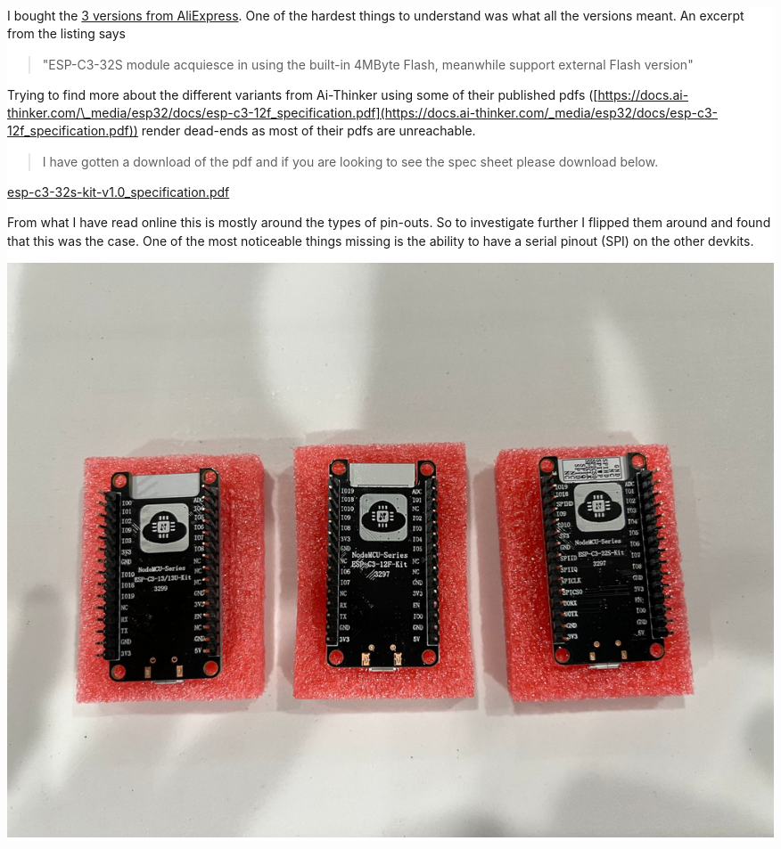 I bought the [3 versions from AliExpress](https://www.aliexpress.com/item/4000220883663.html?spm=a2g0o.9042311.0.0.541f4c4dfnOAfr). One of the hardest things to understand was what all the versions meant. An excerpt from the listing says

> "ESP-C3-32S module acquiesce in using the built-in 4MByte Flash, meanwhile support
> external Flash version"

Trying to find more about the different variants from Ai-Thinker using some of their published pdfs ([https://docs.ai-thinker.com/\_media/esp32/docs/esp-c3-12f_specification.pdf](https://docs.ai-thinker.com/_media/esp32/docs/esp-c3-12f_specification.pdf)) render dead-ends as most of their pdfs are unreachable.

> I have gotten a download of the pdf and if you are looking to see the spec sheet please download below.

[esp-c3-32s-kit-v1.0_specification.pdf](../files/2022/01/esp-c3-32s-kit-v1.0_specification.pdf)

From what I have read online this is mostly around the types of pin-outs. So to investigate further I flipped them around and found that this was the case. One of the most noticeable things missing is the ability to have a serial pinout (SPI) on the other devkits.

![3 versions of the esp32-s2 (esp32-c3-32s, esp32-c3-12f, esp32-c3-13) flipped to show pinouts](./images/IMG_5481.jpeg)
